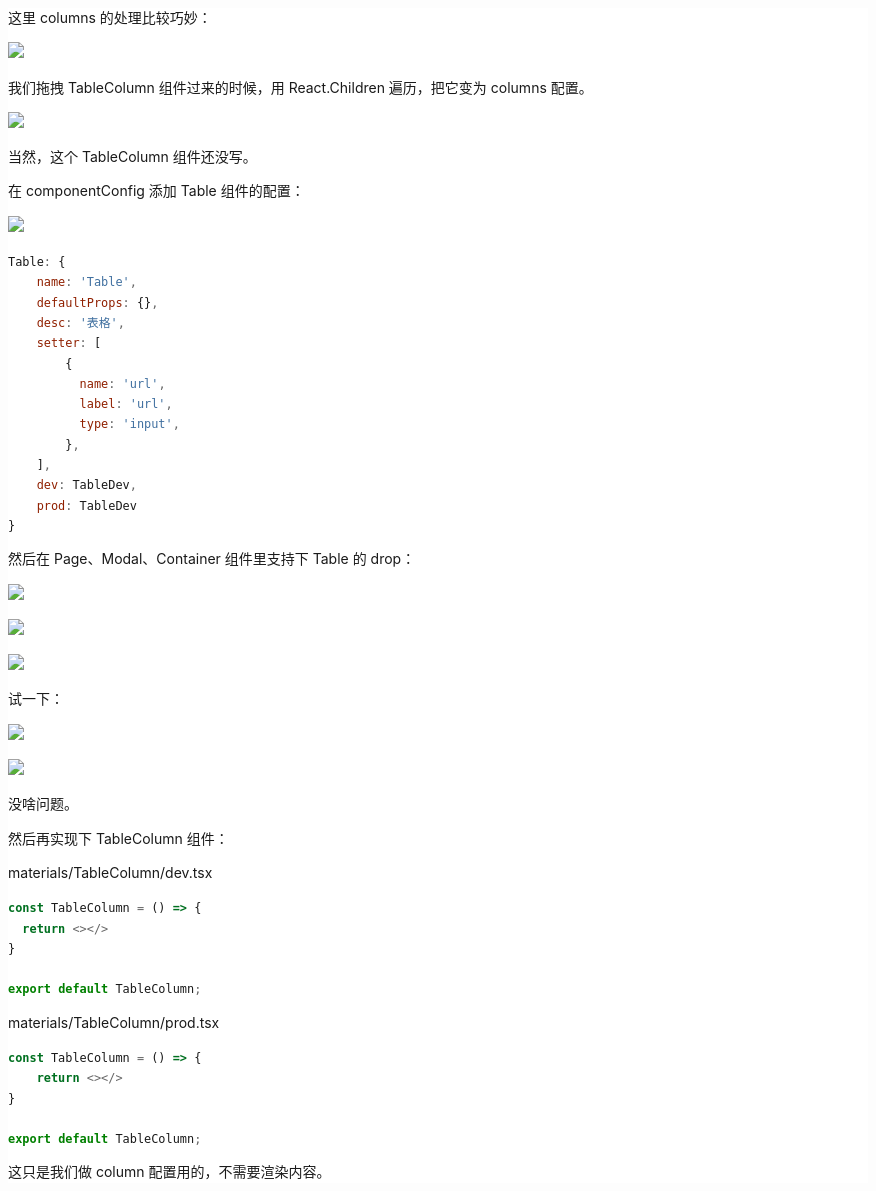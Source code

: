 这里 columns 的处理比较巧妙：

![](https://p9-juejin.byteimg.com/tos-cn-i-k3u1fbpfcp/89d00b0248df4186a4cd287dce24f4c5~tplv-k3u1fbpfcp-jj-mark:0:0:0:0:q75.image#?w=1606&h=994&s=178719&e=png&b=1f1f1f)

我们拖拽 TableColumn 组件过来的时候，用 React.Children 遍历，把它变为 columns 配置。

![](https://p9-juejin.byteimg.com/tos-cn-i-k3u1fbpfcp/7c32249cbce648b8bf41c0cec34238a4~tplv-k3u1fbpfcp-jj-mark:0:0:0:0:q75.image#?w=1196&h=1104&s=102652&e=png&b=f6f6f6)

当然，这个 TableColumn 组件还没写。

在 componentConfig 添加 Table 组件的配置：

![](https://p9-juejin.byteimg.com/tos-cn-i-k3u1fbpfcp/94464a2cfb844e1ea995701156401764~tplv-k3u1fbpfcp-jj-mark:0:0:0:0:q75.image#?w=1228&h=992&s=159632&e=png&b=1f1f1f)

```javascript
Table: {
    name: 'Table',
    defaultProps: {},
    desc: '表格',
    setter: [
        {
          name: 'url',
          label: 'url',
          type: 'input',
        },
    ],
    dev: TableDev,
    prod: TableDev
}
```
然后在 Page、Modal、Container 组件里支持下 Table 的 drop：

![](https://p9-juejin.byteimg.com/tos-cn-i-k3u1fbpfcp/e1fd96a2274245e0a61304df37ba36be~tplv-k3u1fbpfcp-jj-mark:0:0:0:0:q75.image#?w=1400&h=650&s=131586&e=png&b=1f1f1f)

![](https://p3-juejin.byteimg.com/tos-cn-i-k3u1fbpfcp/ea417a5feee3480cad3b8ca03dbab2e8~tplv-k3u1fbpfcp-jj-mark:0:0:0:0:q75.image#?w=1368&h=890&s=168587&e=png&b=1f1f1f)

![](https://p6-juejin.byteimg.com/tos-cn-i-k3u1fbpfcp/5c85a6eaa2e948eb8523e0c927a9106c~tplv-k3u1fbpfcp-jj-mark:0:0:0:0:q75.image#?w=1450&h=770&s=159583&e=png&b=1f1f1f)

试一下：

![](https://p9-juejin.byteimg.com/tos-cn-i-k3u1fbpfcp/b151c1e8b81d4f2fa9e0ac75669e7ba8~tplv-k3u1fbpfcp-jj-mark:0:0:0:0:q75.image#?w=2912&h=1502&s=1089018&e=gif&f=53&b=fefefe)

![](https://p9-juejin.byteimg.com/tos-cn-i-k3u1fbpfcp/9b6971448c6a473fa5c52a301ab7729b~tplv-k3u1fbpfcp-jj-mark:0:0:0:0:q75.image#?w=2876&h=1212&s=161893&e=png&b=fefefe)

没啥问题。

然后再实现下 TableColumn 组件：

materials/TableColumn/dev.tsx
```javascript
const TableColumn = () => {
  return <></>
}

export default TableColumn;
```
materials/TableColumn/prod.tsx
```javascript
const TableColumn = () => {
    return <></>
}

export default TableColumn;
```
这只是我们做 column 配置用的，不需要渲染内容。
